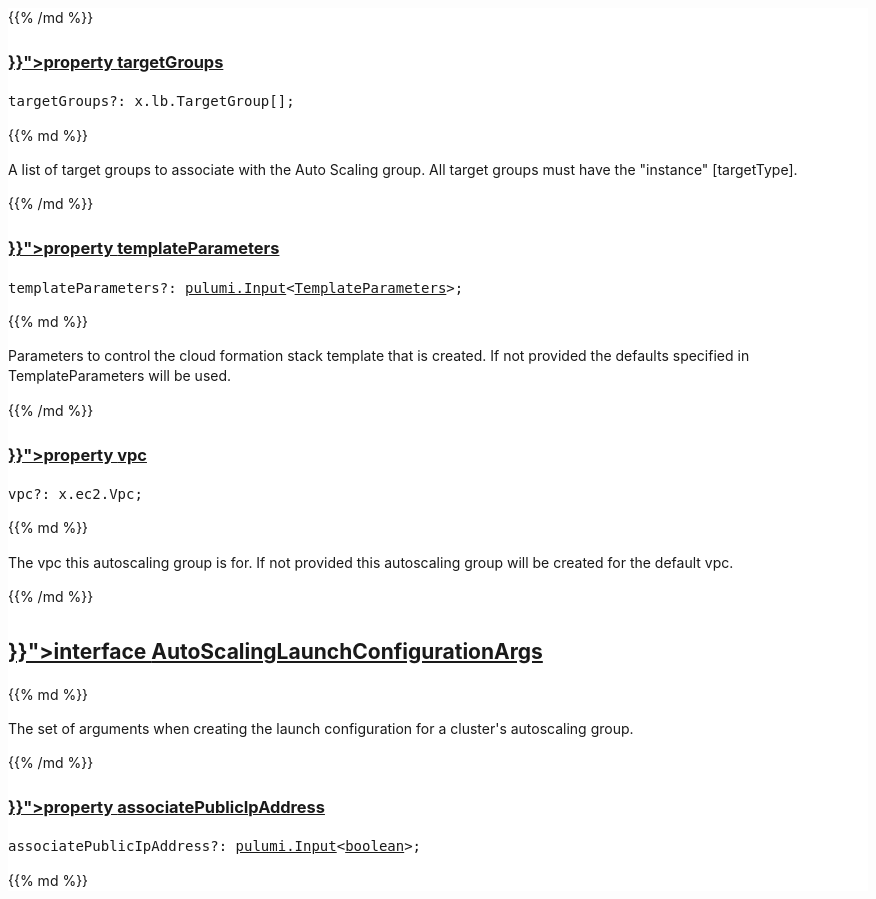 {{% /md %}}
</div>
<h3 class="pdoc-member-header" id="AutoScalingGroupArgs-targetGroups">
<a class="pdoc-child-name" href="{{< pkg-url pkg="awsx" path="autoscaling/autoscaling.ts#L341" >}}">property <b>targetGroups</b></a>
</h3>
<div class="pdoc-member-contents">
<pre class="highlight"><span class='kd'></span>targetGroups?: x.lb.TargetGroup[];</pre>
{{% md %}}

A list of target groups to associate with the Auto Scaling group.  All target groups must
have the "instance" [targetType].

{{% /md %}}
</div>
<h3 class="pdoc-member-header" id="AutoScalingGroupArgs-templateParameters">
<a class="pdoc-child-name" href="{{< pkg-url pkg="awsx" path="autoscaling/autoscaling.ts#L335" >}}">property <b>templateParameters</b></a>
</h3>
<div class="pdoc-member-contents">
<pre class="highlight"><span class='kd'></span>templateParameters?: <a href='/docs/reference/pkg/nodejs/pulumi/pulumi/#Input'>pulumi.Input</a>&lt;<a href='#TemplateParameters'>TemplateParameters</a>&gt;;</pre>
{{% md %}}

Parameters to control the cloud formation stack template that is created.  If not provided
the defaults specified in TemplateParameters will be used.

{{% /md %}}
</div>
<h3 class="pdoc-member-header" id="AutoScalingGroupArgs-vpc">
<a class="pdoc-child-name" href="{{< pkg-url pkg="awsx" path="autoscaling/autoscaling.ts#L301" >}}">property <b>vpc</b></a>
</h3>
<div class="pdoc-member-contents">
<pre class="highlight"><span class='kd'></span>vpc?: x.ec2.Vpc;</pre>
{{% md %}}

The vpc this autoscaling group is for.  If not provided this autoscaling group will be
created for the default vpc.

{{% /md %}}
</div>
</div>
<h2 class="pdoc-module-header" id="AutoScalingLaunchConfigurationArgs">
<a class="pdoc-member-name" href="{{< pkg-url pkg="awsx" path="autoscaling/launchConfiguration.ts#L277" >}}">interface <b>AutoScalingLaunchConfigurationArgs</b></a>
</h2>
<div class="pdoc-module-contents">
{{% md %}}

The set of arguments when creating the launch configuration for a cluster's autoscaling group.

{{% /md %}}
<h3 class="pdoc-member-header" id="AutoScalingLaunchConfigurationArgs-associatePublicIpAddress">
<a class="pdoc-child-name" href="{{< pkg-url pkg="awsx" path="autoscaling/launchConfiguration.ts#L283" >}}">property <b>associatePublicIpAddress</b></a>
</h3>
<div class="pdoc-member-contents">
<pre class="highlight"><span class='kd'></span>associatePublicIpAddress?: <a href='/docs/reference/pkg/nodejs/pulumi/pulumi/#Input'>pulumi.Input</a>&lt;<span class='kd'><a href='https://developer.mozilla.org/en-US/docs/Web/JavaScript/Reference/Global_Objects/Boolean'>boolean</a></span>&gt;;</pre>
{{% md %}}

